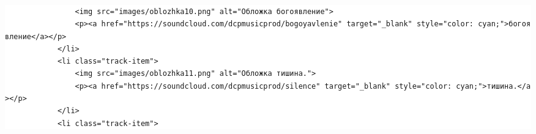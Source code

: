                     <img src="images/oblozhka10.png" alt="Обложка богоявление">
                    <p><a href="https://soundcloud.com/dcpmusicprod/bogoyavlenie" target="_blank" style="color: cyan;">богоявление</a></p>
                </li>
                <li class="track-item">
                    <img src="images/oblozhka11.png" alt="Обложка тишина.">
                    <p><a href="https://soundcloud.com/dcpmusicprod/silence" target="_blank" style="color: cyan;">тишина.</a></p>
                </li>
                <li class="track-item">